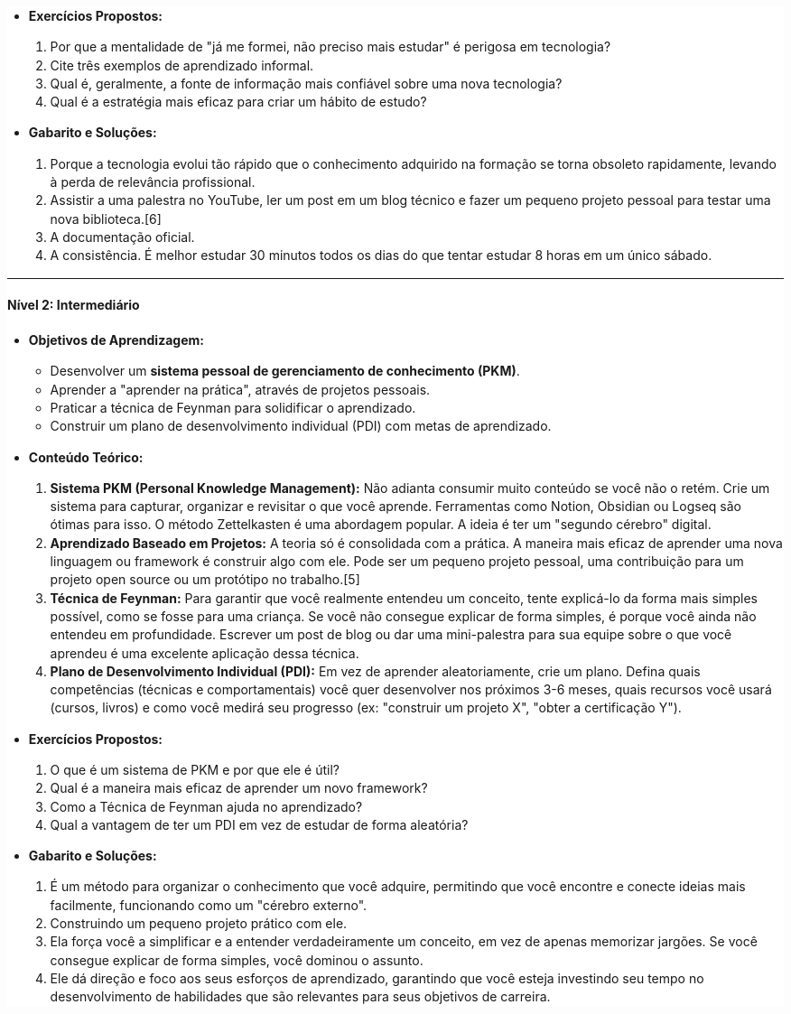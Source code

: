 
*   **Exercícios Propostos:**
    1.  Por que a mentalidade de "já me formei, não preciso mais estudar" é perigosa em tecnologia?
    2.  Cite três exemplos de aprendizado informal.
    3.  Qual é, geralmente, a fonte de informação mais confiável sobre uma nova tecnologia?
    4.  Qual é a estratégia mais eficaz para criar um hábito de estudo?

*   **Gabarito e Soluções:**
    1.  Porque a tecnologia evolui tão rápido que o conhecimento adquirido na formação se torna obsoleto rapidamente, levando à perda de relevância profissional.
    2.  Assistir a uma palestra no YouTube, ler um post em um blog técnico e fazer um pequeno projeto pessoal para testar uma nova biblioteca.[6]
    3.  A documentação oficial.
    4.  A consistência. É melhor estudar 30 minutos todos os dias do que tentar estudar 8 horas em um único sábado.

***

#### **Nível 2: Intermediário**

*   **Objetivos de Aprendizagem:**
    *   Desenvolver um **sistema pessoal de gerenciamento de conhecimento (PKM)**.
    *   Aprender a "aprender na prática", através de projetos pessoais.
    *   Praticar a técnica de Feynman para solidificar o aprendizado.
    *   Construir um plano de desenvolvimento individual (PDI) com metas de aprendizado.

*   **Conteúdo Teórico:**
    1.  **Sistema PKM (Personal Knowledge Management):** Não adianta consumir muito conteúdo se você não o retém. Crie um sistema para capturar, organizar e revisitar o que você aprende. Ferramentas como Notion, Obsidian ou Logseq são ótimas para isso. O método Zettelkasten é uma abordagem popular. A ideia é ter um "segundo cérebro" digital.
    2.  **Aprendizado Baseado em Projetos:** A teoria só é consolidada com a prática. A maneira mais eficaz de aprender uma nova linguagem ou framework é construir algo com ele. Pode ser um pequeno projeto pessoal, uma contribuição para um projeto open source ou um protótipo no trabalho.[5]
    3.  **Técnica de Feynman:** Para garantir que você realmente entendeu um conceito, tente explicá-lo da forma mais simples possível, como se fosse para uma criança. Se você não consegue explicar de forma simples, é porque você ainda não entendeu em profundidade. Escrever um post de blog ou dar uma mini-palestra para sua equipe sobre o que você aprendeu é uma excelente aplicação dessa técnica.
    4.  **Plano de Desenvolvimento Individual (PDI):** Em vez de aprender aleatoriamente, crie um plano. Defina quais competências (técnicas e comportamentais) você quer desenvolver nos próximos 3-6 meses, quais recursos você usará (cursos, livros) e como você medirá seu progresso (ex: "construir um projeto X", "obter a certificação Y").

*   **Exercícios Propostos:**
    1.  O que é um sistema de PKM e por que ele é útil?
    2.  Qual é a maneira mais eficaz de aprender um novo framework?
    3.  Como a Técnica de Feynman ajuda no aprendizado?
    4.  Qual a vantagem de ter um PDI em vez de estudar de forma aleatória?

*   **Gabarito e Soluções:**
    1.  É um método para organizar o conhecimento que você adquire, permitindo que você encontre e conecte ideias mais facilmente, funcionando como um "cérebro externo".
    2.  Construindo um pequeno projeto prático com ele.
    3.  Ela força você a simplificar e a entender verdadeiramente um conceito, em vez de apenas memorizar jargões. Se você consegue explicar de forma simples, você dominou o assunto.
    4.  Ele dá direção e foco aos seus esforços de aprendizado, garantindo que você esteja investindo seu tempo no desenvolvimento de habilidades que são relevantes para seus objetivos de carreira.
